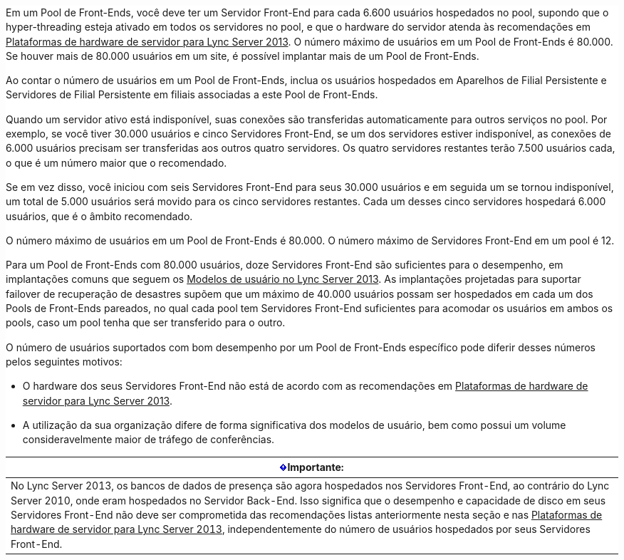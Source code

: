
Em um Pool de Front-Ends, você deve ter um Servidor Front-End para cada 6.600 usuários hospedados no pool, supondo que o hyper-threading esteja ativado em todos os servidores no pool, e que o hardware do servidor atenda às recomendações em [Plataformas de hardware de servidor para Lync Server 2013](lync-server-2013-server-hardware-platforms.md). O número máximo de usuários em um Pool de Front-Ends é 80.000. Se houver mais de 80.000 usuários em um site, é possível implantar mais de um Pool de Front-Ends.

Ao contar o número de usuários em um Pool de Front-Ends, inclua os usuários hospedados em Aparelhos de Filial Persistente e Servidores de Filial Persistente em filiais associadas a este Pool de Front-Ends.

Quando um servidor ativo está indisponível, suas conexões são transferidas automaticamente para outros serviços no pool. Por exemplo, se você tiver 30.000 usuários e cinco Servidores Front-End, se um dos servidores estiver indisponível, as conexões de 6.000 usuários precisam ser transferidas aos outros quatro servidores. Os quatro servidores restantes terão 7.500 usuários cada, o que é um número maior que o recomendado.

Se em vez disso, você iniciou com seis Servidores Front-End para seus 30.000 usuários e em seguida um se tornou indisponível, um total de 5.000 usuários será movido para os cinco servidores restantes. Cada um desses cinco servidores hospedará 6.000 usuários, que é o âmbito recomendado.

O número máximo de usuários em um Pool de Front-Ends é 80.000. O número máximo de Servidores Front-End em um pool é 12.

Para um Pool de Front-Ends com 80.000 usuários, doze Servidores Front-End são suficientes para o desempenho, em implantações comuns que seguem os [Modelos de usuário no Lync Server 2013](lync-server-2013-user-models.md). As implantações projetadas para suportar failover de recuperação de desastres supõem que um máximo de 40.000 usuários possam ser hospedados em cada um dos Pools de Front-Ends pareados, no qual cada pool tem Servidores Front-End suficientes para acomodar os usuários em ambos os pools, caso um pool tenha que ser transferido para o outro.

O número de usuários suportados com bom desempenho por um Pool de Front-Ends específico pode diferir desses números pelos seguintes motivos:

  - O hardware dos seus Servidores Front-End não está de acordo com as recomendações em [Plataformas de hardware de servidor para Lync Server 2013](lync-server-2013-server-hardware-platforms.md).

  - A utilização da sua organização difere de forma significativa dos modelos de usuário, bem como possui um volume consideravelmente maior de tráfego de conferências.

<table>
<thead>
<tr class="header">
<th><img src="images/Gg425939.important(OCS.15).gif" title="important" alt="important" />Importante:</th>
</tr>
</thead>
<tbody>
<tr class="odd">
<td>No Lync Server 2013, os bancos de dados de presença são agora hospedados nos Servidores Front-End, ao contrário do Lync Server 2010, onde eram hospedados no Servidor Back-End. Isso significa que o desempenho e capacidade de disco em seus Servidores Front-End não deve ser comprometida das recomendações listas anteriormente nesta seção e nas <a href="lync-server-2013-server-hardware-platforms.md">Plataformas de hardware de servidor para Lync Server 2013</a>, independentemente do número de usuários hospedados por seus Servidores Front-End.</td>
</tr>
</tbody>
</table>
